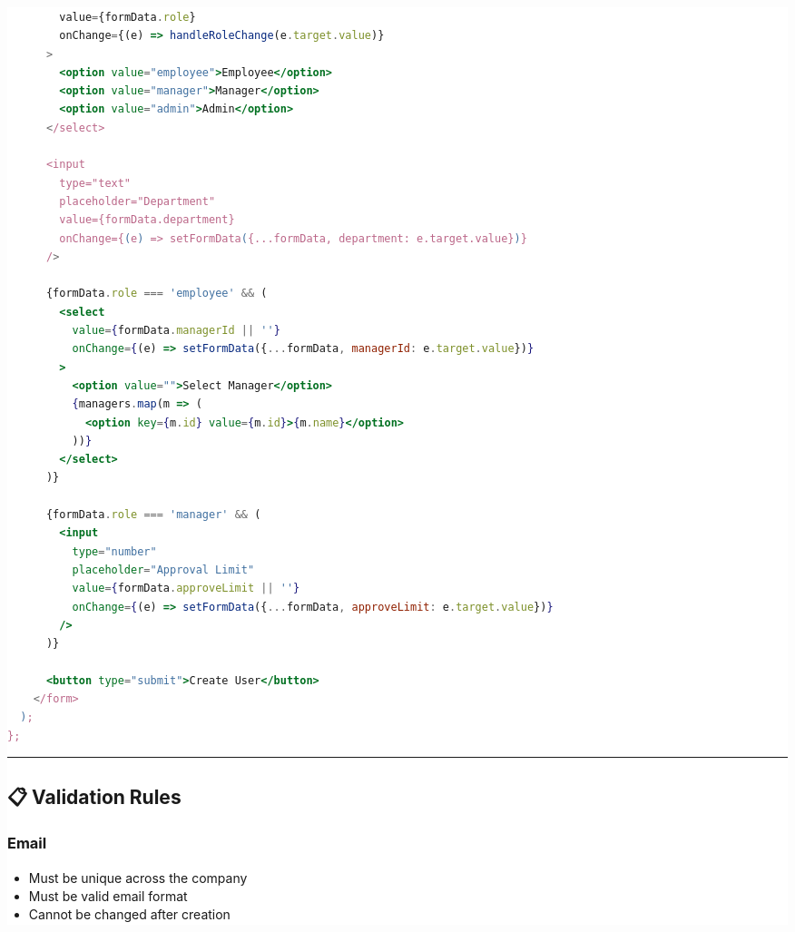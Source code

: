 ```jsx
        value={formData.role}
        onChange={(e) => handleRoleChange(e.target.value)}
      >
        <option value="employee">Employee</option>
        <option value="manager">Manager</option>
        <option value="admin">Admin</option>
      </select>
      
      <input 
        type="text" 
        placeholder="Department" 
        value={formData.department}
        onChange={(e) => setFormData({...formData, department: e.target.value})}
      />
      
      {formData.role === 'employee' && (
        <select 
          value={formData.managerId || ''}
          onChange={(e) => setFormData({...formData, managerId: e.target.value})}
        >
          <option value="">Select Manager</option>
          {managers.map(m => (
            <option key={m.id} value={m.id}>{m.name}</option>
          ))}
        </select>
      )}
      
      {formData.role === 'manager' && (
        <input 
          type="number" 
          placeholder="Approval Limit" 
          value={formData.approveLimit || ''}
          onChange={(e) => setFormData({...formData, approveLimit: e.target.value})}
        />
      )}
      
      <button type="submit">Create User</button>
    </form>
  );
};
```

---

## 📋 Validation Rules

### **Email**
- Must be unique across the company
- Must be valid email format
- Cannot be changed after creation
